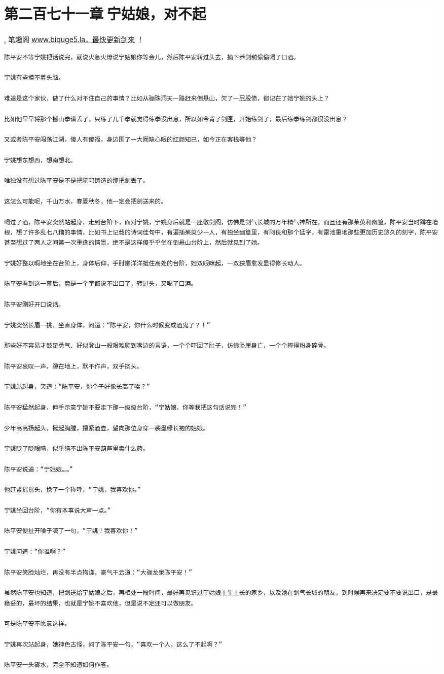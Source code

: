 # 第二百七十一章 宁姑娘，对不起
, 笔趣阁 www.biquge5.la，最快更新剑来 ！

    陈平安不等宁姚把话说完，就说火急火燎说宁姑娘你等会儿，然后陈平安转过头去，摘下养剑葫偷偷喝了口酒。

    宁姚有些摸不着头脑。

    难道是这个家伙，做了什么对不住自己的事情？比如从骊珠洞天一路赶来倒悬山，欠了一屁股债，都记在了她宁姚的头上？

    比如他早早将那个撼山拳谱丢了，只练了几千拳就觉得练拳没出息，所以如今背了剑匣，开始练剑了，最后练拳练剑都很没出息？

    又或者陈平安闯荡江湖，傻人有傻福，身边围了一大圈缺心眼的红颜知己，如今正在客栈等他？

    宁姚想东想西，想南想北。

    唯独没有想过陈平安是不是把阮邛铸造的那把剑丢了。

    这怎么可能呢，千山万水，春夏秋冬，他一定会把剑送来的。

    喝过了酒，陈平安突然站起身，走到台阶下，面对宁姚，宁姚身后就是一座敬剑阁，仿佛是剑气长城的万年精气神所在，而且还有那茱萸和幽篁，陈平安当时蹲在墙根，想了许多乱七八糟的事情，比如书上记载的诗词佳句中，有遍插茱萸少一人，有独坐幽篁里，有阿良和那个猛字，有雷池重地那些更加历史悠久的刻字，陈平安甚至想过了两人之间第一次重逢的情景，绝不是这样傻乎乎坐在倒悬山台阶上，然后就见到了她。

    宁姚好整以暇地坐在台阶上，身体后仰，手肘懒洋洋抵住高处的台阶，她双眼眯起，一双狭眉愈发显得修长动人。

    陈平安看到这一幕后，竟是一个字都说不出口了，转过头，又喝了口酒。

    陈平安刚好开口说话。

    宁姚突然长眉一挑，坐直身体，问道：“陈平安，你什么时候变成酒鬼了？！”

    那些好不容易才鼓足勇气、好似登山一般艰难爬到嘴边的言语，一个个吓回了肚子，仿佛坠崖身亡，一个个摔得粉身碎骨。

    陈平安哀叹一声，蹲在地上，默不作声，双手挠头。

    宁姚站起身，笑道：“陈平安，你个子好像长高了唉？”

    陈平安猛然起身，伸手示意宁姚不要走下那一级级台阶，“宁姑娘，你等我把这句话说完！”

    少年高高扬起头，挺起胸膛，攥紧酒壶，望向那位身穿一袭墨绿长袍的姑娘。

    宁姚眨了眨眼睛，似乎猜不出陈平安葫芦里卖什么药。

    陈平安说道：“宁姑娘……”

    他赶紧摇摇头，换了一个称呼，“宁姚，我喜欢你。”

    宁姚坐回台阶，“你有本事说大声一点。”

    陈平安便扯开嗓子喊了一句，“宁姚！我喜欢你！”

    宁姚问道：“你谁啊？”

    陈平安笑脸灿烂，再没有半点拘谨，豪气干云道：“大骊龙泉陈平安！”

    虽然陈平安也知道，把剑送给宁姑娘之后，再相处一段时间，最好再见识过宁姑娘土生土长的家乡，以及她在剑气长城的朋友，到时候再来决定要不要说出口，是最稳妥的，最坏的结果，也就是宁姚不喜欢他，但是说不定还可以做朋友。

    可是陈平安不愿意这样。

    宁姚再次站起身，她神色古怪，问了陈平安一句，“喜欢一个人，这么了不起啊？”

    陈平安一头雾水，完全不知道如何作答。
